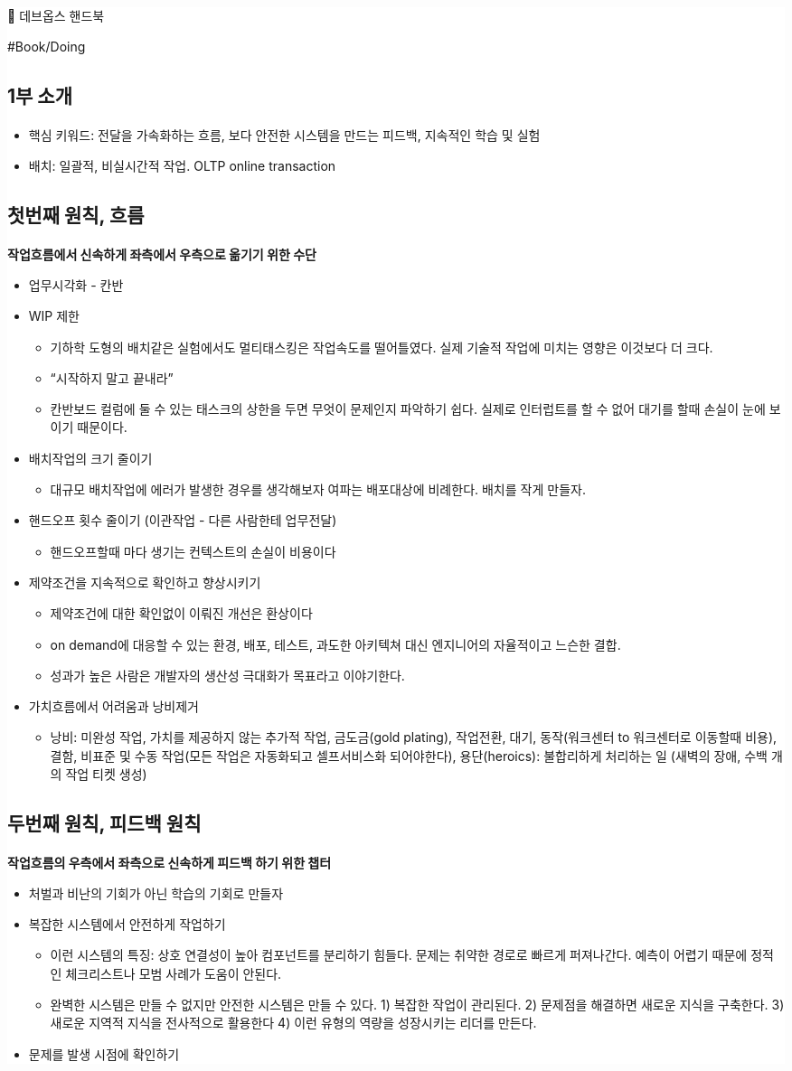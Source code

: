 📕 데브옵스 핸드북

#Book/Doing

## 1부 소개

* 핵심 키워드: 전달을 가속화하는 흐름, 보다 안전한 시스템을 만드는 피드백, 지속적인 학습 및 실험

* 배치: 일괄적, 비실시간적 작업. OLTP online transaction

## 첫번째 원칙, 흐름

**작업흐름에서 신속하게 좌측에서 우측으로 옮기기 위한 수단**

* 업무시각화 - 칸반

* WIP 제한

	* 기하학 도형의 배치같은 실험에서도 멀티태스킹은 작업속도를 떨어틀였다. 실제 기술적 작업에 미치는 영향은 이것보다 더 크다.

	* “시작하지 말고 끝내라”

	* 칸반보드 컬럼에 둘 수 있는 태스크의 상한을 두면 무엇이 문제인지 파악하기 쉽다. 실제로 인터럽트를 할 수 없어 대기를 할때 손실이 눈에 보이기 때문이다.

* 배치작업의 크기 줄이기

	* 대규모 배치작업에 에러가 발생한 경우를 생각해보자 여파는 배포대상에 비례한다. 배치를 작게 만들자.

* 핸드오프 횟수 줄이기 (이관작업 - 다른 사람한테 업무전달)

	* 핸드오프할때 마다 생기는 컨텍스트의 손실이 비용이다

* 제약조건을 지속적으로 확인하고 향상시키기

	* 제약조건에 대한 확인없이 이뤄진 개선은 환상이다

	* on demand에 대응할 수 있는 환경, 배포, 테스트, 과도한 아키텍쳐 대신 엔지니어의 자율적이고 느슨한 결합.

	* 성과가 높은 사람은 개발자의 생산성 극대화가 목표라고 이야기한다.

* 가치흐름에서 어려움과 낭비제거

	* 낭비: 미완성 작업, 가치를 제공하지 않는 추가적 작업, 금도금(gold plating), 작업전환, 대기, 동작(워크센터 to 워크센터로 이동할때 비용), 결함, 비표준 및 수동 작업(모든 작업은 자동화되고 셀프서비스화 되어야한다), 용단(heroics): 불합리하게 처리하는 일 (새벽의 장애, 수백 개의 작업 티켓 생성)

## 두번째 원칙, 피드백 원칙

**작업흐름의 우측에서 좌측으로 신속하게 피드백 하기 위한 챕터**

* 처벌과 비난의 기회가 아닌 학습의 기회로 만들자

* 복잡한 시스템에서 안전하게 작업하기

	* 이런 시스템의 특징: 상호 연결성이 높아 컴포넌트를 분리하기 힘들다. 문제는 취약한 경로로 빠르게 퍼져나간다. 예측이 어렵기 때문에 정적인 체크리스트나 모범 사례가 도움이 안된다.

	* 완벽한 시스템은 만들 수 없지만 안전한 시스템은 만들 수 있다. 1) 복잡한 작업이 관리된다. 2) 문제점을 해결하면 새로운 지식을 구축한다. 3) 새로운 지역적 지식을 전사적으로 활용한다 4) 이런 유형의 역량을 성장시키는 리더를 만든다.

* 문제를 발생 시점에 확인하기
